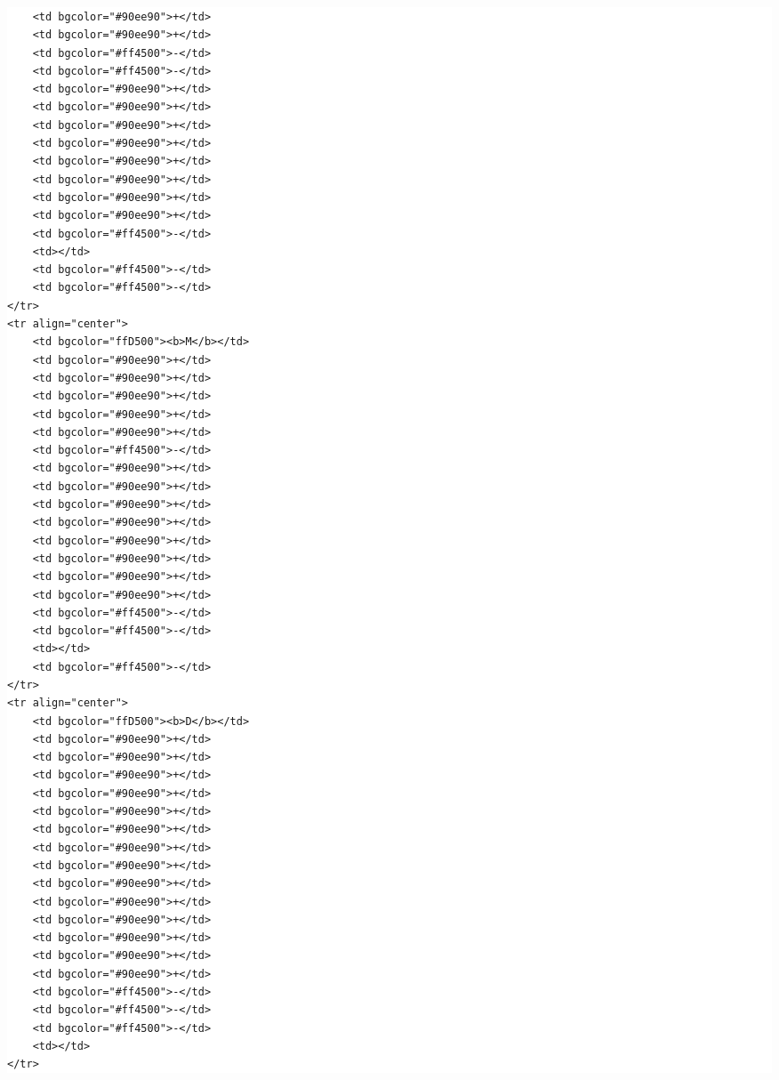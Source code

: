         <td bgcolor="#90ee90">+</td>
        <td bgcolor="#90ee90">+</td>
        <td bgcolor="#ff4500">-</td>
        <td bgcolor="#ff4500">-</td>
        <td bgcolor="#90ee90">+</td>
        <td bgcolor="#90ee90">+</td>
        <td bgcolor="#90ee90">+</td>
        <td bgcolor="#90ee90">+</td>
        <td bgcolor="#90ee90">+</td>
        <td bgcolor="#90ee90">+</td>
        <td bgcolor="#90ee90">+</td>
        <td bgcolor="#90ee90">+</td>
        <td bgcolor="#ff4500">-</td>
        <td></td>
        <td bgcolor="#ff4500">-</td>
        <td bgcolor="#ff4500">-</td>
    </tr>
    <tr align="center">
        <td bgcolor="ffD500"><b>M</b></td>
        <td bgcolor="#90ee90">+</td>
        <td bgcolor="#90ee90">+</td>
        <td bgcolor="#90ee90">+</td>
        <td bgcolor="#90ee90">+</td>
        <td bgcolor="#90ee90">+</td>
        <td bgcolor="#ff4500">-</td>
        <td bgcolor="#90ee90">+</td>
        <td bgcolor="#90ee90">+</td>
        <td bgcolor="#90ee90">+</td>
        <td bgcolor="#90ee90">+</td>
        <td bgcolor="#90ee90">+</td>
        <td bgcolor="#90ee90">+</td>
        <td bgcolor="#90ee90">+</td>
        <td bgcolor="#90ee90">+</td>
        <td bgcolor="#ff4500">-</td>
        <td bgcolor="#ff4500">-</td>
        <td></td>
        <td bgcolor="#ff4500">-</td>
    </tr>
    <tr align="center">
        <td bgcolor="ffD500"><b>D</b></td>
        <td bgcolor="#90ee90">+</td>
        <td bgcolor="#90ee90">+</td>
        <td bgcolor="#90ee90">+</td>
        <td bgcolor="#90ee90">+</td>
        <td bgcolor="#90ee90">+</td>
        <td bgcolor="#90ee90">+</td>
        <td bgcolor="#90ee90">+</td>
        <td bgcolor="#90ee90">+</td>
        <td bgcolor="#90ee90">+</td>
        <td bgcolor="#90ee90">+</td>
        <td bgcolor="#90ee90">+</td>
        <td bgcolor="#90ee90">+</td>
        <td bgcolor="#90ee90">+</td>
        <td bgcolor="#90ee90">+</td>
        <td bgcolor="#ff4500">-</td>
        <td bgcolor="#ff4500">-</td>
        <td bgcolor="#ff4500">-</td>
        <td></td>
    </tr>
</table>

